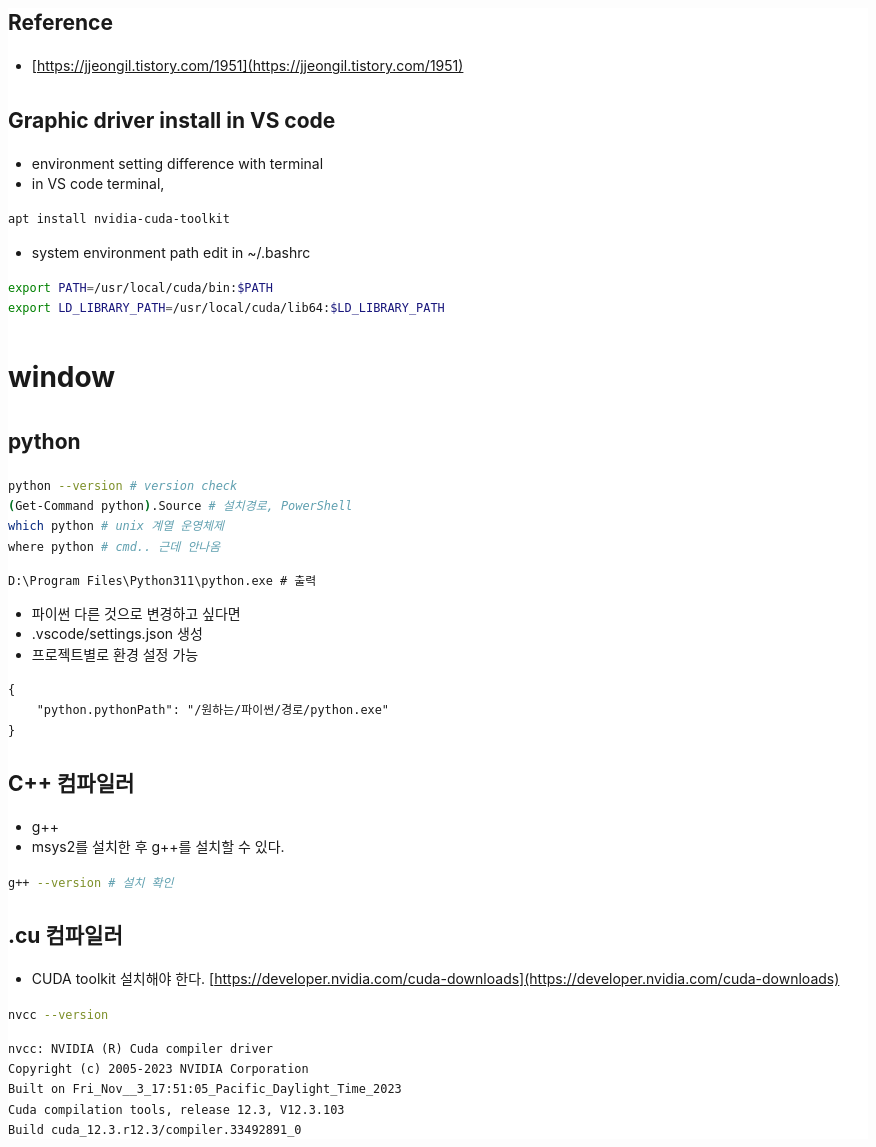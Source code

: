 ## Reference
- [https://jjeongil.tistory.com/1951](https://jjeongil.tistory.com/1951)


## Graphic driver install in VS code

- environment setting difference with terminal
- in VS code terminal, 
```bash
apt install nvidia-cuda-toolkit
```
- system environment path edit in ~/.bashrc 
```bash
export PATH=/usr/local/cuda/bin:$PATH
export LD_LIBRARY_PATH=/usr/local/cuda/lib64:$LD_LIBRARY_PATH
```





# window

## python
```bash
python --version # version check
(Get-Command python).Source # 설치경로, PowerShell
which python # unix 계열 운영체제
where python # cmd.. 근데 안나옴
```
```
D:\Program Files\Python311\python.exe # 출력
```
- 파이썬 다른 것으로 변경하고 싶다면
- .vscode/settings.json 생성
- 프로젝트별로 환경 설정 가능
```
{
    "python.pythonPath": "/원하는/파이썬/경로/python.exe"
}
```
## C++ 컴파일러 
- g++
- msys2를 설치한 후 g++를 설치할 수 있다.
```bash
g++ --version # 설치 확인
```

## .cu 컴파일러
- CUDA toolkit 설치해야 한다. [https://developer.nvidia.com/cuda-downloads](https://developer.nvidia.com/cuda-downloads)
```bash
nvcc --version
```
```
nvcc: NVIDIA (R) Cuda compiler driver
Copyright (c) 2005-2023 NVIDIA Corporation
Built on Fri_Nov__3_17:51:05_Pacific_Daylight_Time_2023
Cuda compilation tools, release 12.3, V12.3.103
Build cuda_12.3.r12.3/compiler.33492891_0
```
